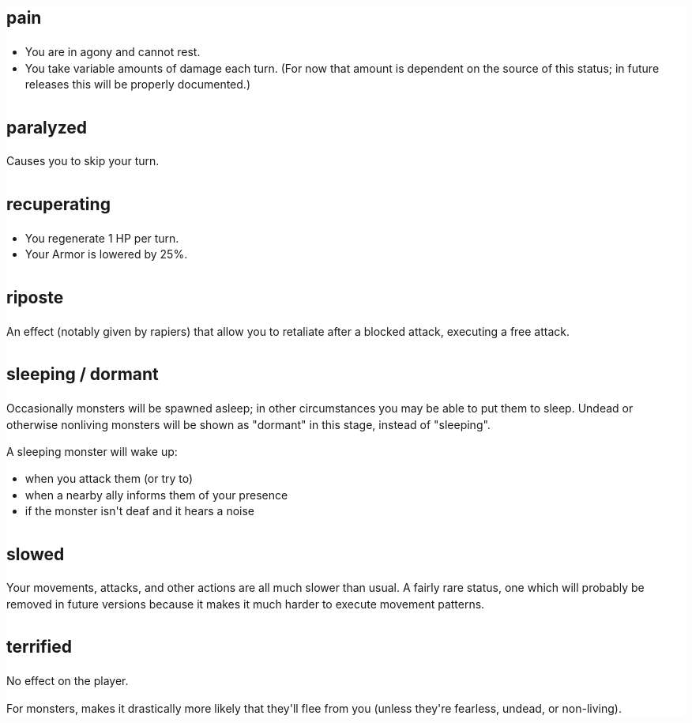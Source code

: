 ## pain

- You are in agony and cannot rest.
- You take variable amounts of damage each turn. (For now that amount is
  dependent on the source of this status; in future releases this will be
  properly documented.)

## paralyzed

Causes you to skip your turn.

## recuperating

- You regenerate 1 HP per turn.
- Your Armor is lowered by 25%.

## riposte

An effect (notably given by rapiers) that allow you to retaliate after a blocked
attack, executing a free attack.

## sleeping / dormant

Occasionally monsters will be spawned asleep; in other circumstances you may be
able to put them to sleep. Undead or otherwise nonliving monsters will be shown
as "dormant" in this stage, instead of "sleeping".

A sleeping monster will wake up:
- when you attack them (or try to)
- when a nearby ally informs them of your presence
- if the monster isn't deaf and it hears a noise

## slowed

Your movements, attacks, and other actions are all much slower than usual. A
fairly rare status, one which will probably be removed in future versions
because it makes it much harder to execute movement patterns.

## terrified

No effect on the player.

For monsters, makes it drastically more likely that they'll flee from you
(unless they're fearless, undead, or non-living).
